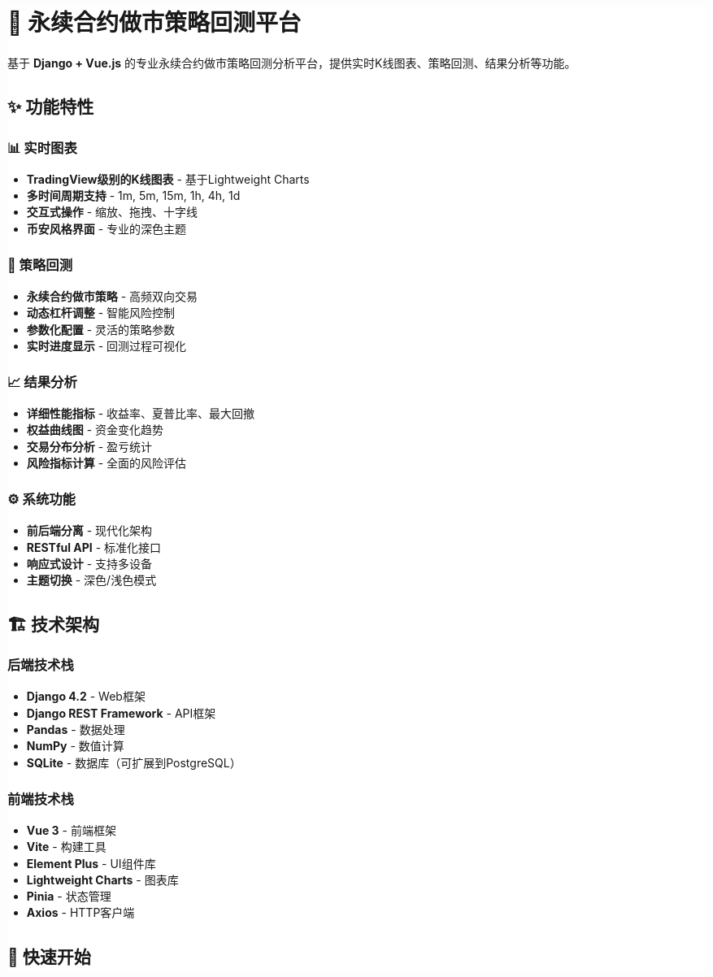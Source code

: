 # 🚀 永续合约做市策略回测平台

基于 **Django + Vue.js** 的专业永续合约做市策略回测分析平台，提供实时K线图表、策略回测、结果分析等功能。

## ✨ 功能特性

### 📊 实时图表
- **TradingView级别的K线图表** - 基于Lightweight Charts
- **多时间周期支持** - 1m, 5m, 15m, 1h, 4h, 1d
- **交互式操作** - 缩放、拖拽、十字线
- **币安风格界面** - 专业的深色主题

### 🔄 策略回测
- **永续合约做市策略** - 高频双向交易
- **动态杠杆调整** - 智能风险控制
- **参数化配置** - 灵活的策略参数
- **实时进度显示** - 回测过程可视化

### 📈 结果分析
- **详细性能指标** - 收益率、夏普比率、最大回撤
- **权益曲线图** - 资金变化趋势
- **交易分布分析** - 盈亏统计
- **风险指标计算** - 全面的风险评估

### ⚙️ 系统功能
- **前后端分离** - 现代化架构
- **RESTful API** - 标准化接口
- **响应式设计** - 支持多设备
- **主题切换** - 深色/浅色模式

## 🏗️ 技术架构

### 后端技术栈
- **Django 4.2** - Web框架
- **Django REST Framework** - API框架
- **Pandas** - 数据处理
- **NumPy** - 数值计算
- **SQLite** - 数据库（可扩展到PostgreSQL）

### 前端技术栈
- **Vue 3** - 前端框架
- **Vite** - 构建工具
- **Element Plus** - UI组件库
- **Lightweight Charts** - 图表库
- **Pinia** - 状态管理
- **Axios** - HTTP客户端

## 🚀 快速开始
